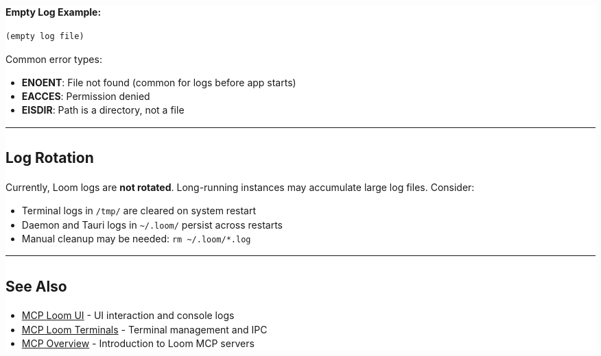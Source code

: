 **Empty Log Example:**
```
(empty log file)
```

Common error types:
- **ENOENT**: File not found (common for logs before app starts)
- **EACCES**: Permission denied
- **EISDIR**: Path is a directory, not a file

---

## Log Rotation

Currently, Loom logs are **not rotated**. Long-running instances may accumulate large log files. Consider:

- Terminal logs in `/tmp/` are cleared on system restart
- Daemon and Tauri logs in `~/.loom/` persist across restarts
- Manual cleanup may be needed: `rm ~/.loom/*.log`

---

## See Also

- [MCP Loom UI](./loom-ui.md) - UI interaction and console logs
- [MCP Loom Terminals](./loom-terminals.md) - Terminal management and IPC
- [MCP Overview](./README.md) - Introduction to Loom MCP servers
